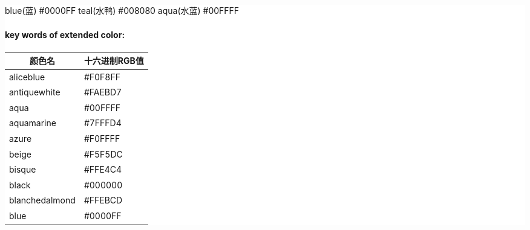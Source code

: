 <tr>
<td>blue(蓝)</td>
<td>#0000FF</td>
</tr>
<tr>
<td>teal(水鸭)</td>
<td>#008080</td>
</tr>
<tr>
<td>aqua(水蓝)</td>
<td>#00FFFF</td>
</tr>
</tbody>
</table>

#### key words of extended color:
<table>
<thead>
<tr>
<th>颜色名</th>
<th>十六进制RGB值</th>
</tr>
</thead>
<tbody>
<tr>
<td>aliceblue</td>
<td>#F0F8FF</td>
</tr>
<tr>
<td>antiquewhite</td>
<td>#FAEBD7</td>
</tr>
<tr>
<td>aqua</td>
<td>#00FFFF</td>
</tr>
<tr>
<td>aquamarine</td>
<td>#7FFFD4</td>
</tr>
<tr>
<td>azure</td>
<td>#F0FFFF</td>
</tr>
<tr>
<td>beige</td>
<td>#F5F5DC</td>
</tr>
<tr>
<td>bisque</td>
<td>#FFE4C4</td>
</tr>
<tr>
<td>black</td>
<td>#000000</td>
</tr>
<tr>
<td>blanchedalmond</td>
<td>#FFEBCD</td>
</tr>
<tr>
<td>blue</td>
<td>#0000FF</td>
</tr>